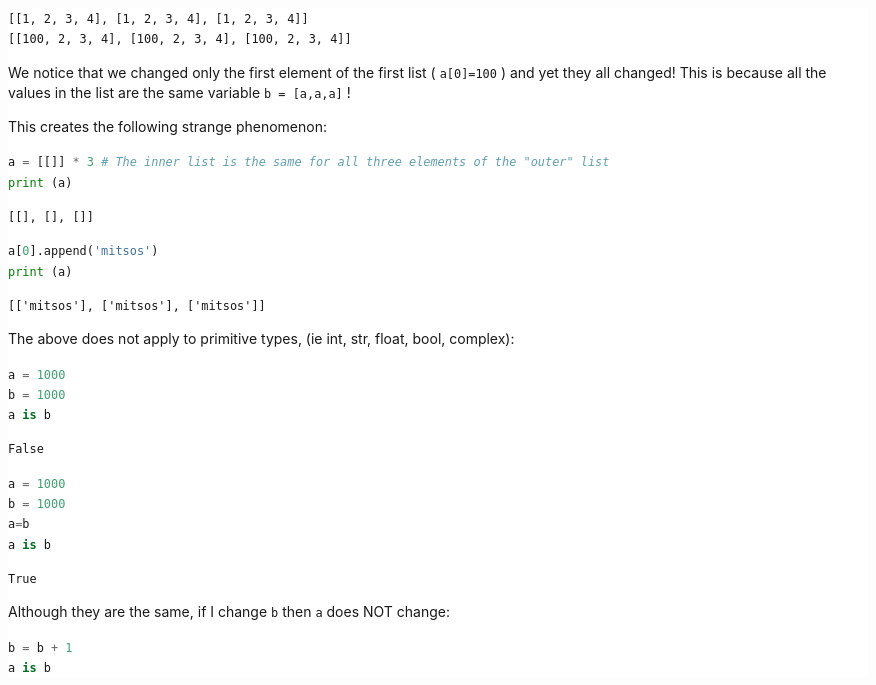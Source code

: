     [[1, 2, 3, 4], [1, 2, 3, 4], [1, 2, 3, 4]]
    [[100, 2, 3, 4], [100, 2, 3, 4], [100, 2, 3, 4]]



We notice that we changed only the first element of the first list ( `a[0]=100` ) and yet they all changed! This is because all the values in the list are the same variable `b = [a,a,a]` !



This creates the following strange phenomenon:



```python
a = [[]] * 3 # The inner list is the same for all three elements of the "outer" list
print (a)
```

    [[], [], []]



```python
a[0].append('mitsos')
print (a)
```

    [['mitsos'], ['mitsos'], ['mitsos']]



The above does not apply to primitive types, (ie int, str, float, bool, complex):



```python
a = 1000
b = 1000
a is b
```




    False




```python
a = 1000
b = 1000
a=b
a is b
```




    True




Although they are the same, if I change `b` then `a` does NOT change:



```python
b = b + 1
a is b
```
